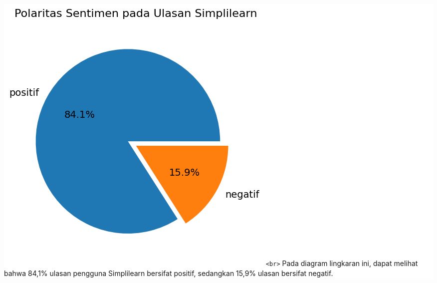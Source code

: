 ![alt text](image/Polaritas%20Sentimen%20pada%20Ulasan%20Simplilearn.png) `<br>`
Pada diagram lingkaran ini, dapat melihat bahwa 84,1% ulasan pengguna Simplilearn bersifat positif, sedangkan 15,9% ulasan bersifat negatif.
